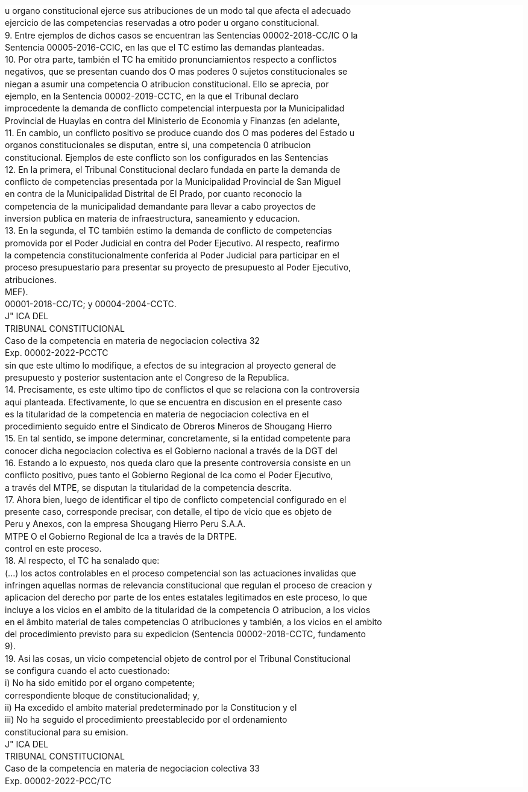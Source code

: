 u organo constitucional ejerce sus atribuciones de un modo tal que afecta el adecuado  
ejercicio de las competencias reservadas a otro poder u organo constitucional.  
9. Entre ejemplos de dichos casos se encuentran las Sentencias 00002-2018-CC/IC O la  
Sentencia 00005-2016-CCIC, en las que el TC estimo las demandas planteadas.  
10. Por otra parte, también el TC ha emitido pronunciamientos respecto a conflictos  
negativos, que se presentan cuando dos O mas poderes 0 sujetos constitucionales se  
niegan a asumir una competencia O atribucion constitucional. Ello se aprecia, por  
ejemplo, en la Sentencia 00002-2019-CCTC, en la que el Tribunal declaro  
improcedente la demanda de conflicto competencial interpuesta por la Municipalidad  
Provincial de Huaylas en contra del Ministerio de Economia y Finanzas (en adelante,  
11. En cambio, un conflicto positivo se produce cuando dos O mas poderes del Estado u  
organos constitucionales se disputan, entre si, una competencia 0 atribucion  
constitucional. Ejemplos de este conflicto son los configurados en las Sentencias  
12. En la primera, el Tribunal Constitucional declaro fundada en parte la demanda de  
conflicto de competencias presentada por la Municipalidad Provincial de San Miguel  
en contra de la Municipalidad Distrital de El Prado, por cuanto reconocio la  
competencia de la municipalidad demandante para llevar a cabo proyectos de  
inversion publica en materia de infraestructura, saneamiento y educacion.  
13. En la segunda, el TC también estimo la demanda de conflicto de competencias  
promovida por el Poder Judicial en contra del Poder Ejecutivo. Al respecto, reafirmo  
la competencia constitucionalmente conferida al Poder Judicial para participar en el  
proceso presupuestario para presentar su proyecto de presupuesto al Poder Ejecutivo,  
atribuciones.  
MEF).  
00001-2018-CC/TC; y 00004-2004-CCTC.  
J" ICA DEL  
TRIBUNAL CONSTITUCIONAL  
Caso de la competencia en materia de negociacion colectiva 32  
Exp. 00002-2022-PCCTC  
sin que este ultimo lo modifique, a efectos de su integracion al proyecto general de  
presupuesto y posterior sustentacion ante el Congreso de la Republica.  
14. Precisamente, es este ultimo tipo de conflictos el que se relaciona con la controversia  
aqui planteada. Efectivamente, lo que se encuentra en discusion en el presente caso  
es la titularidad de la competencia en materia de negociacion colectiva en el  
procedimiento seguido entre el Sindicato de Obreros Mineros de Shougang Hierro  
15. En tal sentido, se impone determinar, concretamente, si la entidad competente para  
conocer dicha negociacion colectiva es el Gobierno nacional a través de la DGT del  
16. Estando a lo expuesto, nos queda claro que la presente controversia consiste en un  
conflicto positivo, pues tanto el Gobierno Regional de Ica como el Poder Ejecutivo,  
a través del MTPE, se disputan la titularidad de la competencia descrita.  
17. Ahora bien, luego de identificar el tipo de conflicto competencial configurado en el  
presente caso, corresponde precisar, con detalle, el tipo de vicio que es objeto de  
Peru y Anexos, con la empresa Shougang Hierro Peru S.A.A.  
MTPE O el Gobierno Regional de Ica a través de la DRTPE.  
control en este proceso.  
18. Al respecto, el TC ha senalado que:  
(...) los actos controlables en el proceso competencial son las actuaciones invalidas que  
infringen aquellas normas de relevancia constitucional que regulan el proceso de creacion y  
aplicacion del derecho por parte de los entes estatales legitimados en este proceso, lo que  
incluye a los vicios en el ambito de la titularidad de la competencia O atribucion, a los vicios  
en el âmbito material de tales competencias O atribuciones y también, a los vicios en el ambito  
del procedimiento previsto para su expedicion (Sentencia 00002-2018-CCTC, fundamento  
9).  
19. Asi las cosas, un vicio competencial objeto de control por el Tribunal Constitucional  
se configura cuando el acto cuestionado:  
i) No ha sido emitido por el organo competente;  
correspondiente bloque de constitucionalidad; y,  
ii) Ha excedido el ambito material predeterminado por la Constitucion y el  
iii) No ha seguido el procedimiento preestablecido por el ordenamiento  
constitucional para su emision.  
J" ICA DEL  
TRIBUNAL CONSTITUCIONAL  
Caso de la competencia en materia de negociacion colectiva 33  
Exp. 00002-2022-PCC/TC  